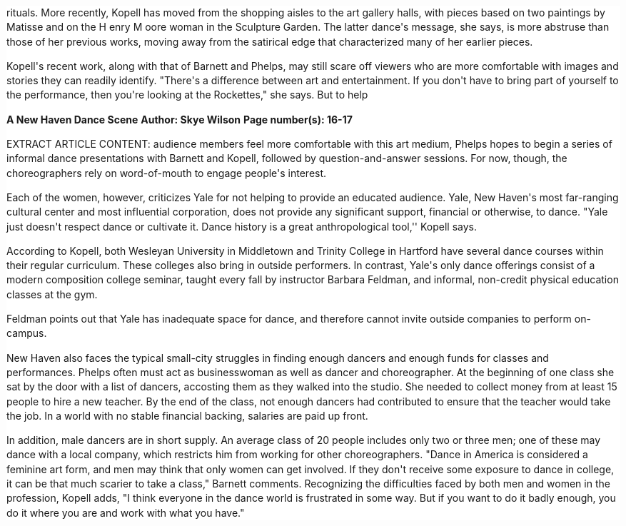 rituals. More recently, Kopell has 
moved from the shopping aisles to the 
art gallery halls, with pieces based on 
two paintings by Matisse and on the 
H enry M oore woman in the Sculpture 
Garden. The latter dance's message, 
she says, is more abstruse than those of 
her previous works, moving away from 
the satirical edge that characterized 
many of her earlier pieces. 

Kopell's recent work, along with that 
of Barnett and Phelps, may still scare 
off viewers who are more comfortable 
with images and stories they can 
readily identify. "There's a difference 
between art and entertainment. If you 
don't have to bring part of yourself to 
the performance, then you're looking 
at the Rockettes," she says. But to help


**A New Haven Dance Scene**
**Author: Skye Wilson**
**Page number(s): 16-17**

EXTRACT ARTICLE CONTENT:
audience members feel more comfortable with this art medium, Phelps hopes to begin a series of informal dance presentations with Barnett and Kopell, followed by question-and-answer sessions. For now, though, the choreographers rely on word-of-mouth to engage people's interest. 

Each of the women, however, criticizes Yale for not helping to provide an educated audience. Yale, New Haven's most far-ranging cultural center and most influential corporation, does not provide any significant support, financial or otherwise, to dance. "Yale just doesn't respect dance or cultivate it. Dance history is a great anthropological tool,'' Kopell says. 

According to Kopell, both Wesleyan University in Middletown and Trinity College in Hartford have several dance courses within their regular curriculum. These colleges also bring in outside performers. In contrast, Yale's only dance offerings consist of a modern composition college seminar, taught every fall by instructor Barbara Feldman, and informal, non-credit physical education classes at the gym. 

Feldman points out that Yale has inadequate space for dance, and therefore cannot invite outside companies to perform on-campus. 

New Haven also faces the typical small-city struggles in finding enough dancers and enough funds for classes and performances. Phelps often must act as businesswoman as well as dancer and choreographer. At the beginning of one class she sat by the door with a list of dancers, accosting them as they walked into the studio. She needed to collect money from at least 15 people to hire a new teacher. By the end of the class, not enough dancers had contributed to ensure that the teacher would take the job. In a world with no stable financial backing, salaries are paid up front. 

In addition, male dancers are in short supply. An average class of 20 people includes only two or three men; one of these may dance with a local company, which restricts him from working for other choreographers. "Dance in America is considered a feminine art form, and men may think that only women can get involved. If they don't receive some exposure to dance in college, it can be that much scarier to take a class," Barnett comments. Recognizing the difficulties faced by both men and women in the profession, Kopell adds, "I think everyone in the dance world is frustrated in some way. But if you want to do it badly enough, you do it where you are and work with what you have." 
